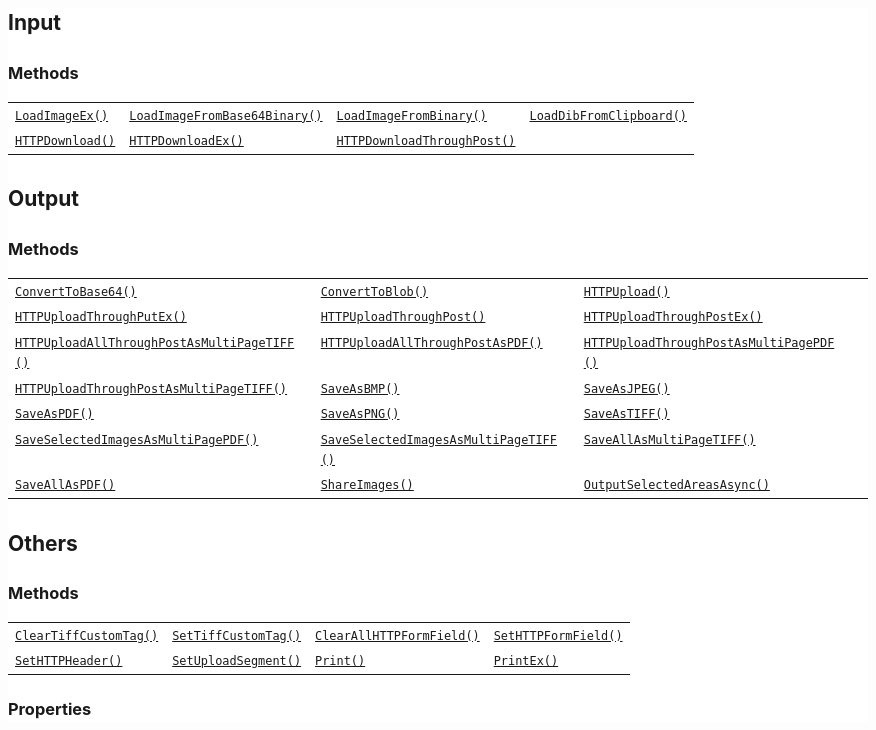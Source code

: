 
## Input

### Methods

| | | | |
|:-|:-|:-|:-|
| [`LoadImageEx()`]({{site.info}}api/WebTwain_IO.html#loadimageex)                         | [`LoadImageFromBase64Binary()`]({{site.info}}api/WebTwain_IO.html#loadimagefrombase64binary) | [`LoadImageFromBinary()`]({{site.info}}api/WebTwain_IO.html#loadimagefrombinary) |[`LoadDibFromClipboard()`]({{site.info}}api/WebTwain_IO.html#loaddibfromclipboard) |               
| [`HTTPDownload()`]({{site.info}}api/WebTwain_IO.html##httpdownload)               |[`HTTPDownloadEx()`]({{site.info}}api/WebTwain_IO.html#httpdownloadex)             | [`HTTPDownloadThroughPost()`]({{site.info}}api/WebTwain_IO.html#httpdownloadthroughpost) |



## Output

### Methods

| | | | |
|:-|:-|:-|:-|
| [`ConvertToBase64()`]({{site.info}}api/WebTwain_IO.html#converttobase64) | [`ConvertToBlob()`]({{site.info}}api/WebTwain_IO.html#converttoblob) | [`HTTPUpload()`]({{site.info}}api/WebTwain_IO.html#httpupload) |
| [`HTTPUploadThroughPutEx()`]({{site.info}}api/WebTwain_IO.html#httpuploadthroughputex)  | [`HTTPUploadThroughPost()`]({{site.info}}api/WebTwain_IO.html#httpuploadthroughpost)  | [`HTTPUploadThroughPostEx()`]({{site.info}}api/WebTwain_IO.html#httpuploadthroughpostex)  |
| [`HTTPUploadAllThroughPostAsMultiPageTIFF()`]({{site.info}}api/WebTwain_IO.html#httpuploadallthroughpostasmultipagetiff) | [`HTTPUploadAllThroughPostAsPDF()`]({{site.info}}api/WebTwain_IO.html#httpuploadallthroughpostaspdf)       | [`HTTPUploadThroughPostAsMultiPagePDF()`]({{site.info}}api/WebTwain_IO.html#httpuploadthroughpostasmultipagepdf) |
|[`HTTPUploadThroughPostAsMultiPageTIFF()`]({{site.info}}api/WebTwain_IO.html#httpuploadthroughpostasmultipagetiff) |  [`SaveAsBMP()`]({{site.info}}api/WebTwain_IO.html#saveasbmp)   | [`SaveAsJPEG()`]({{site.info}}api/WebTwain_IO.html#saveasjpeg) | 
|[`SaveAsPDF()`]({{site.info}}api/WebTwain_IO.html#saveaspdf) | [`SaveAsPNG()`]({{site.info}}api/WebTwain_IO.html#saveaspng)|[`SaveAsTIFF()`]({{site.info}}api/WebTwain_IO.html#saveastiff)| 
|[`SaveSelectedImagesAsMultiPagePDF()`]({{site.info}}api/WebTwain_IO.html#saveselectedimagesasmultipagepdf) | [`SaveSelectedImagesAsMultiPageTIFF()`]({{site.info}}api/WebTwain_IO.html#saveselectedimagesasmultipagetiff)|[`SaveAllAsMultiPageTIFF()`]({{site.info}}api/WebTwain_IO.html#saveallasmultipagetiff)| 
|[`SaveAllAsPDF()`]({{site.info}}api/WebTwain_IO.html#saveallaspdf)|[`ShareImages()`]({{site.info}}api/WebTwain_IO.html#shareimages)| [`OutputSelectedAreasAsync()`]({{site.info}}api/WebTwain_IO.html#outputselectedareaasync)   |



## Others

### Methods

| | | | |
|:-|:-|:-|:-|
| [`ClearTiffCustomTag()`]({{site.info}}api/WebTwain_IO.html#cleartiffcustomtag) | [`SetTiffCustomTag()`]({{site.info}}api/WebTwain_IO.html#settiffcustomtag) | [`ClearAllHTTPFormField()`]({{site.info}}api/WebTwain_IO.html#clearallhttpformfield) | [`SetHTTPFormField()`]({{site.info}}api/WebTwain_IO.html#sethttpformfield) |
| [`SetHTTPHeader()`]({{site.info}}api/WebTwain_IO.html#sethttpheader)           | [`SetUploadSegment()`]({{site.info}}api/WebTwain_IO.html#setuploadsegment) |  [`Print()`]({{site.info}}api/WebTwain_IO.html#print)                       |[`PrintEx()`]({{site.info}}api/WebTwain_IO.html#printex)                       |



### Properties
